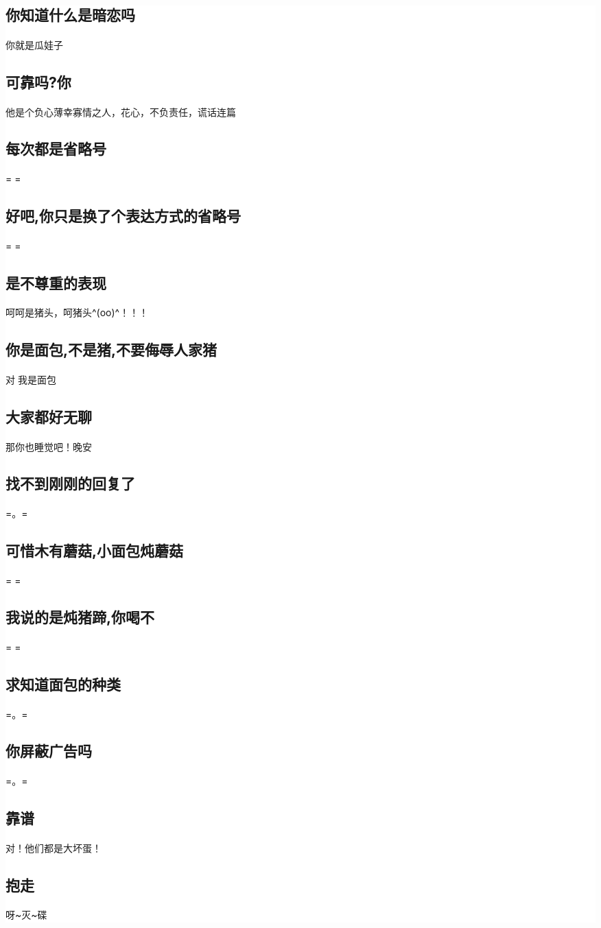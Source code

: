 ## 你知道什么是暗恋吗
你就是瓜娃子

## 可靠吗?你
他是个负心薄幸寡情之人，花心，不负责任，谎话连篇

## 每次都是省略号
= =

## 好吧,你只是换了个表达方式的省略号
= =

## 是不尊重的表现
呵呵是猪头，呵猪头^(oo)^！！！

## 你是面包,不是猪,不要侮辱人家猪
对 我是面包

## 大家都好无聊
那你也睡觉吧！晚安

## 找不到刚刚的回复了
=。=

## 可惜木有蘑菇,小面包炖蘑菇
= =

## 我说的是炖猪蹄,你喝不
= =

## 求知道面包的种类
=。=

## 你屏蔽广告吗
=。=

## 靠谱
对！他们都是大坏蛋！

## 抱走
呀~灭~碟
